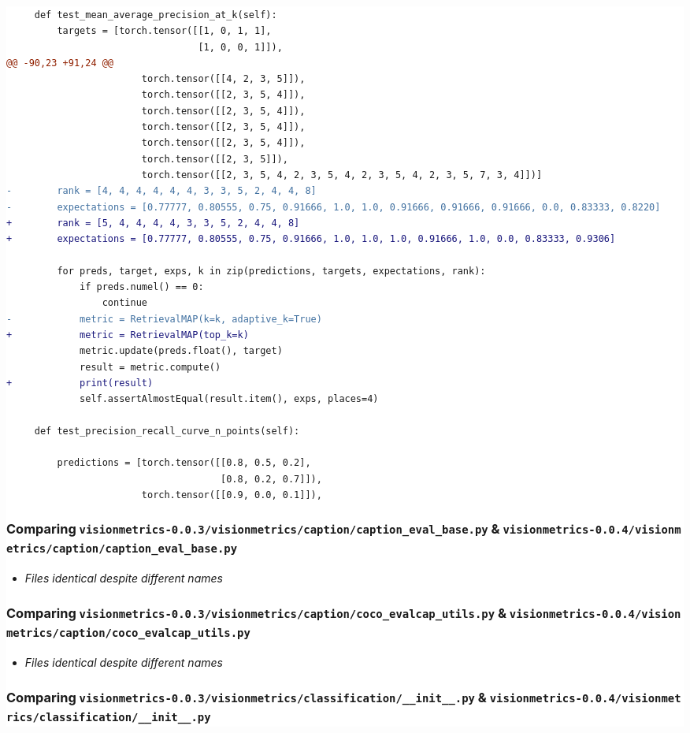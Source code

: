 ```diff
     def test_mean_average_precision_at_k(self):
         targets = [torch.tensor([[1, 0, 1, 1],
                                  [1, 0, 0, 1]]),
@@ -90,23 +91,24 @@
                        torch.tensor([[4, 2, 3, 5]]),
                        torch.tensor([[2, 3, 5, 4]]),
                        torch.tensor([[2, 3, 5, 4]]),
                        torch.tensor([[2, 3, 5, 4]]),
                        torch.tensor([[2, 3, 5, 4]]),
                        torch.tensor([[2, 3, 5]]),
                        torch.tensor([[2, 3, 5, 4, 2, 3, 5, 4, 2, 3, 5, 4, 2, 3, 5, 7, 3, 4]])]
-        rank = [4, 4, 4, 4, 4, 4, 3, 3, 5, 2, 4, 4, 8]
-        expectations = [0.77777, 0.80555, 0.75, 0.91666, 1.0, 1.0, 0.91666, 0.91666, 0.91666, 0.0, 0.83333, 0.8220]
+        rank = [5, 4, 4, 4, 4, 3, 3, 5, 2, 4, 4, 8]
+        expectations = [0.77777, 0.80555, 0.75, 0.91666, 1.0, 1.0, 1.0, 0.91666, 1.0, 0.0, 0.83333, 0.9306]
 
         for preds, target, exps, k in zip(predictions, targets, expectations, rank):
             if preds.numel() == 0:
                 continue
-            metric = RetrievalMAP(k=k, adaptive_k=True)
+            metric = RetrievalMAP(top_k=k)
             metric.update(preds.float(), target)
             result = metric.compute()
+            print(result)
             self.assertAlmostEqual(result.item(), exps, places=4)
 
     def test_precision_recall_curve_n_points(self):
 
         predictions = [torch.tensor([[0.8, 0.5, 0.2],
                                      [0.8, 0.2, 0.7]]),
                        torch.tensor([[0.9, 0.0, 0.1]]),
```

### Comparing `visionmetrics-0.0.3/visionmetrics/caption/caption_eval_base.py` & `visionmetrics-0.0.4/visionmetrics/caption/caption_eval_base.py`

 * *Files identical despite different names*

### Comparing `visionmetrics-0.0.3/visionmetrics/caption/coco_evalcap_utils.py` & `visionmetrics-0.0.4/visionmetrics/caption/coco_evalcap_utils.py`

 * *Files identical despite different names*

### Comparing `visionmetrics-0.0.3/visionmetrics/classification/__init__.py` & `visionmetrics-0.0.4/visionmetrics/classification/__init__.py`
